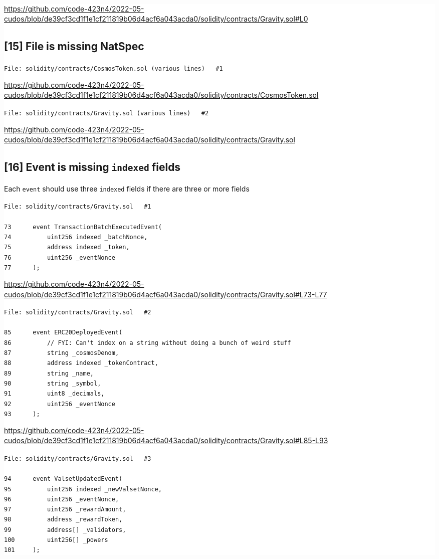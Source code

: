 <https://github.com/code-423n4/2022-05-cudos/blob/de39cf3cd1f1e1cf211819b06d4acf6a043acda0/solidity/contracts/Gravity.sol#L0>

## [15] File is missing NatSpec

```solidity
File: solidity/contracts/CosmosToken.sol (various lines)   #1

```

<https://github.com/code-423n4/2022-05-cudos/blob/de39cf3cd1f1e1cf211819b06d4acf6a043acda0/solidity/contracts/CosmosToken.sol>

```solidity
File: solidity/contracts/Gravity.sol (various lines)   #2

```

<https://github.com/code-423n4/2022-05-cudos/blob/de39cf3cd1f1e1cf211819b06d4acf6a043acda0/solidity/contracts/Gravity.sol>

## [16] Event is missing `indexed` fields

Each `event` should use three `indexed` fields if there are three or more fields

```solidity
File: solidity/contracts/Gravity.sol   #1

73   	event TransactionBatchExecutedEvent(
74   		uint256 indexed _batchNonce,
75   		address indexed _token,
76   		uint256 _eventNonce
77   	);
```

<https://github.com/code-423n4/2022-05-cudos/blob/de39cf3cd1f1e1cf211819b06d4acf6a043acda0/solidity/contracts/Gravity.sol#L73-L77>

```solidity
File: solidity/contracts/Gravity.sol   #2

85   	event ERC20DeployedEvent(
86   		// FYI: Can't index on a string without doing a bunch of weird stuff
87   		string _cosmosDenom,
88   		address indexed _tokenContract,
89   		string _name,
90   		string _symbol,
91   		uint8 _decimals,
92   		uint256 _eventNonce
93   	);
```

<https://github.com/code-423n4/2022-05-cudos/blob/de39cf3cd1f1e1cf211819b06d4acf6a043acda0/solidity/contracts/Gravity.sol#L85-L93>

```solidity
File: solidity/contracts/Gravity.sol   #3

94   	event ValsetUpdatedEvent(
95   		uint256 indexed _newValsetNonce,
96   		uint256 _eventNonce,
97   		uint256 _rewardAmount,
98   		address _rewardToken,
99   		address[] _validators,
100   		uint256[] _powers
101   	);
```
